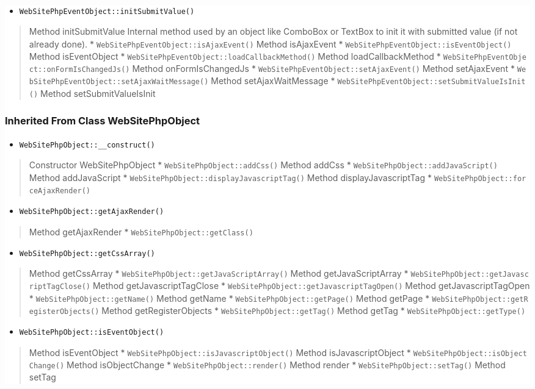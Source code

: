   * `WebSitePhpEventObject::initSubmitValue()`
> Method initSubmitValue  Internal method used by an object like ComboBox or TextBox to init it with submitted value (if not already done).
    * `WebSitePhpEventObject::isAjaxEvent()`
> Method isAjaxEvent
    * `WebSitePhpEventObject::isEventObject()`
> Method isEventObject
    * `WebSitePhpEventObject::loadCallbackMethod()`
> Method loadCallbackMethod
    * `WebSitePhpEventObject::onFormIsChangedJs()`
> Method onFormIsChangedJs
    * `WebSitePhpEventObject::setAjaxEvent()`
> Method setAjaxEvent
    * `WebSitePhpEventObject::setAjaxWaitMessage()`
> Method setAjaxWaitMessage
    * `WebSitePhpEventObject::setSubmitValueIsInit()`
> Method setSubmitValueIsInit

### Inherited From Class WebSitePhpObject ###

  * `WebSitePhpObject::__construct()`
> Constructor WebSitePhpObject
    * `WebSitePhpObject::addCss()`
> Method addCss
    * `WebSitePhpObject::addJavaScript()`
> Method addJavaScript
    * `WebSitePhpObject::displayJavascriptTag()`
> Method displayJavascriptTag
    * `WebSitePhpObject::forceAjaxRender()`

  * `WebSitePhpObject::getAjaxRender()`
> Method getAjaxRender
    * `WebSitePhpObject::getClass()`

  * `WebSitePhpObject::getCssArray()`
> Method getCssArray
    * `WebSitePhpObject::getJavaScriptArray()`
> Method getJavaScriptArray
    * `WebSitePhpObject::getJavascriptTagClose()`
> Method getJavascriptTagClose
    * `WebSitePhpObject::getJavascriptTagOpen()`
> Method getJavascriptTagOpen
    * `WebSitePhpObject::getName()`
> Method getName
    * `WebSitePhpObject::getPage()`
> Method getPage
    * `WebSitePhpObject::getRegisterObjects()`
> Method getRegisterObjects
    * `WebSitePhpObject::getTag()`
> Method getTag
    * `WebSitePhpObject::getType()`

  * `WebSitePhpObject::isEventObject()`
> Method isEventObject
    * `WebSitePhpObject::isJavascriptObject()`
> Method isJavascriptObject
    * `WebSitePhpObject::isObjectChange()`
> Method isObjectChange
    * `WebSitePhpObject::render()`
> Method render
    * `WebSitePhpObject::setTag()`
> Method setTag
